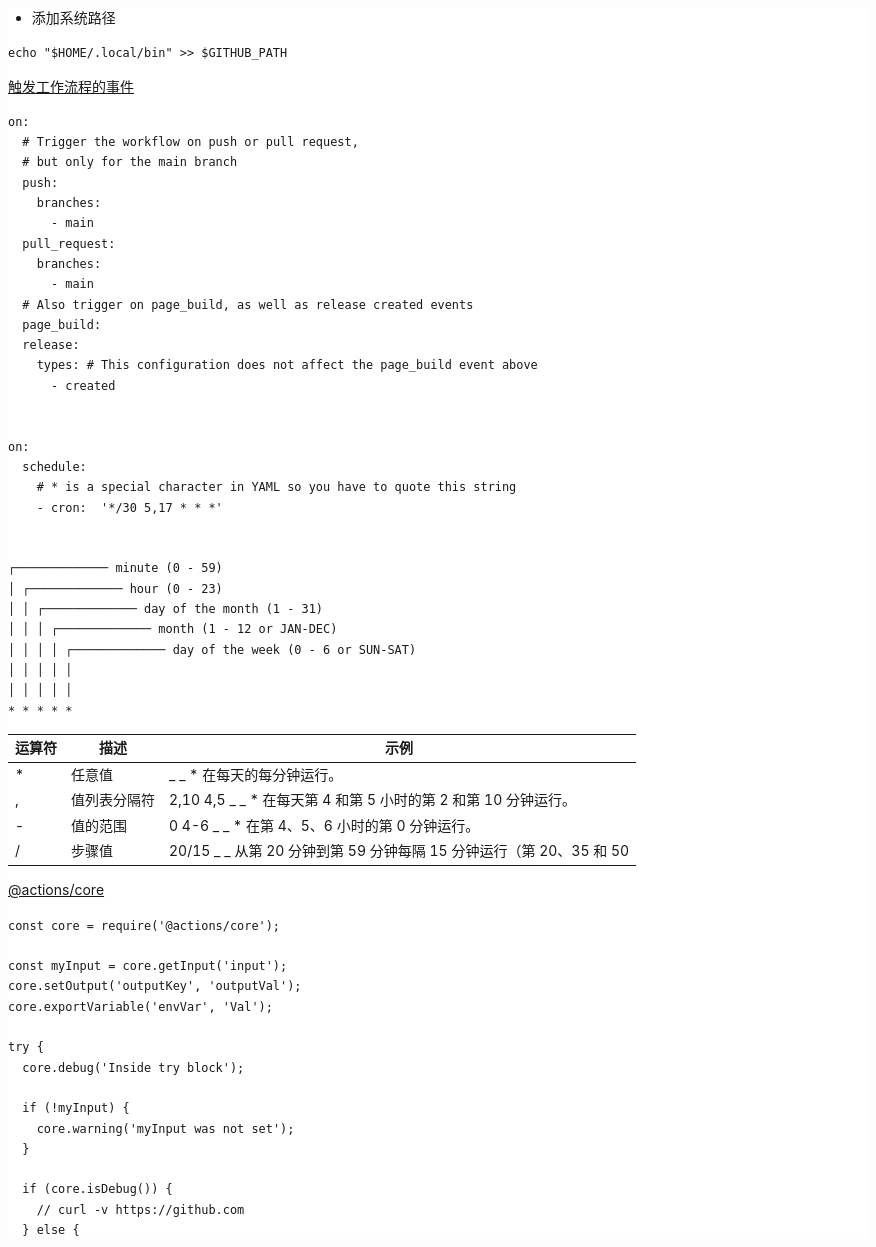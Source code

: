 - 添加系统路径
```shell
echo "$HOME/.local/bin" >> $GITHUB_PATH
```

[触发工作流程的事件](https://docs.github.com/cn/actions/reference/events-that-trigger-workflows)
```shell
on:
  # Trigger the workflow on push or pull request,
  # but only for the main branch
  push:
    branches:
      - main
  pull_request:
    branches:
      - main
  # Also trigger on page_build, as well as release created events
  page_build:
  release:
    types: # This configuration does not affect the page_build event above
      - created
     
       
on:
  schedule:
    # * is a special character in YAML so you have to quote this string
    - cron:  '*/30 5,17 * * *'
    
    
┌───────────── minute (0 - 59)
│ ┌───────────── hour (0 - 23)
│ │ ┌───────────── day of the month (1 - 31)
│ │ │ ┌───────────── month (1 - 12 or JAN-DEC)
│ │ │ │ ┌───────────── day of the week (0 - 6 or SUN-SAT)
│ │ │ │ │                                   
│ │ │ │ │
* * * * *
```
| 运算符 | 描述 | 示例 |
| --- | --- | --- |
| * | 任意值 | _  _ * 在每天的每分钟运行。 |
| , | 值列表分隔符 | 2,10 4,5 _ _ * 在每天第 4 和第 5 小时的第 2 和第 10 分钟运行。 |
| - | 值的范围 | 0 4-6 _ _ * 在第 4、5、6 小时的第 0 分钟运行。 |
| / | 步骤值 | 20/15 _  _ 从第 20 分钟到第 59 分钟每隔 15 分钟运行（第 20、35 和 50 |

[@actions/core](https://github.com/actions/toolkit/blob/main/packages/core)
```shell
const core = require('@actions/core');

const myInput = core.getInput('input');
core.setOutput('outputKey', 'outputVal');
core.exportVariable('envVar', 'Val');

try {
  core.debug('Inside try block');
  
  if (!myInput) {
    core.warning('myInput was not set');
  }
  
  if (core.isDebug()) {
    // curl -v https://github.com
  } else {
```